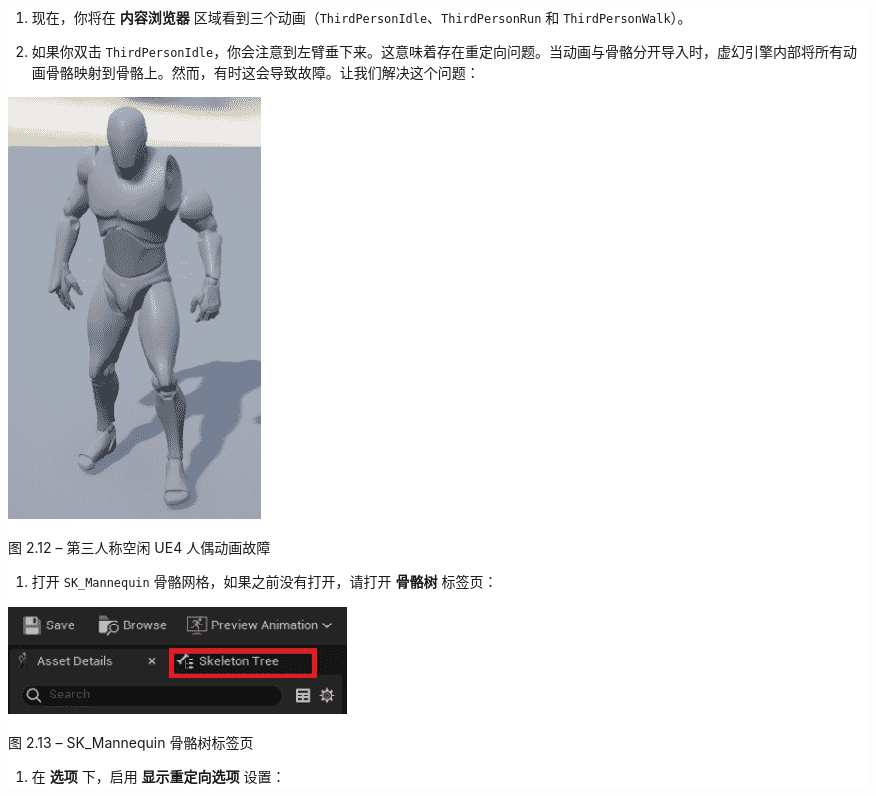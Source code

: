 1.  现在，你将在 **内容浏览器** 区域看到三个动画（`ThirdPersonIdle`、`ThirdPersonRun` 和 `ThirdPersonWalk`）。

1.  如果你双击 `ThirdPersonIdle`，你会注意到左臂垂下来。这意味着存在重定向问题。当动画与骨骼分开导入时，虚幻引擎内部将所有动画骨骼映射到骨骼上。然而，有时这会导致故障。让我们解决这个问题：

![图 2.12 – 第三人称空闲 UE4 人偶动画故障](img/Figure_2.12_B18531.jpg)

图 2.12 – 第三人称空闲 UE4 人偶动画故障

1.  打开 `SK_Mannequin` 骨骼网格，如果之前没有打开，请打开 **骨骼树** 标签页：

![图 2.13 – SK_Mannequin 骨骼树标签页](img/Figure_2.13_B18531.jpg)

图 2.13 – SK_Mannequin 骨骼树标签页

1.  在 **选项** 下，启用 **显示重定向选项** 设置：
